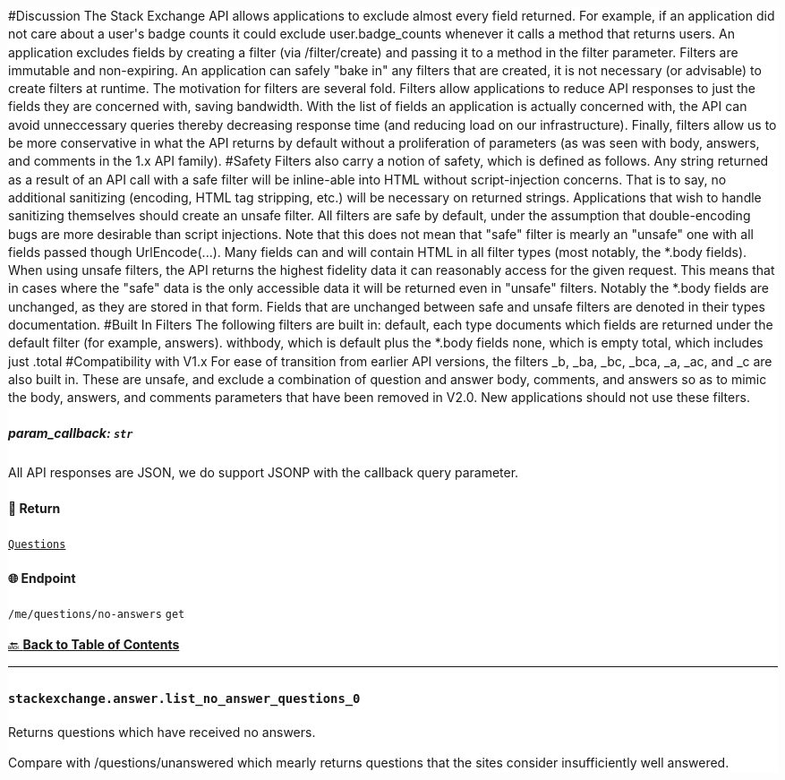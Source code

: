 #Discussion  The Stack Exchange API allows applications to exclude almost every field returned. For example, if an application did not care about a user's badge counts it could exclude user.badge_counts whenever it calls a method that returns users.  An application excludes fields by creating a filter (via /filter/create) and passing it to a method in the filter parameter.  Filters are immutable and non-expiring. An application can safely \"bake in\" any filters that are created, it is not necessary (or advisable) to create filters at runtime.  The motivation for filters are several fold. Filters allow applications to reduce API responses to just the fields they are concerned with, saving bandwidth. With the list of fields an application is actually concerned with, the API can avoid unneccessary queries thereby decreasing response time (and reducing load on our infrastructure). Finally, filters allow us to be more conservative in what the API returns by default without a proliferation of parameters (as was seen with body, answers, and comments in the 1.x API family).  #Safety  Filters also carry a notion of safety, which is defined as follows. Any string returned as a result of an API call with a safe filter will be inline-able into HTML without script-injection concerns. That is to say, no additional sanitizing (encoding, HTML tag stripping, etc.) will be necessary on returned strings. Applications that wish to handle sanitizing themselves should create an unsafe filter. All filters are safe by default, under the assumption that double-encoding bugs are more desirable than script injections.  Note that this does not mean that \"safe\" filter is mearly an \"unsafe\" one with all fields passed though UrlEncode(...). Many fields can and will contain HTML in all filter types (most notably, the *.body fields).  When using unsafe filters, the API returns the highest fidelity data it can reasonably access for the given request. This means that in cases where the \"safe\" data is the only accessible data it will be returned even in \"unsafe\" filters. Notably the *.body fields are unchanged, as they are stored in that form. Fields that are unchanged between safe and unsafe filters are denoted in their types documentation.  #Built In Filters  The following filters are built in:  default, each type documents which fields are returned under the default filter (for example, answers). withbody, which is default plus the *.body fields none, which is empty total, which includes just .total  #Compatibility with V1.x  For ease of transition from earlier API versions, the filters _b, _ba, _bc, _bca, _a, _ac, and _c are also built in. These are unsafe, and exclude a combination of question and answer body, comments, and answers so as to mimic the body, answers, and comments parameters that have been removed in V2.0. New applications should not use these filters. 

##### param_callback: `str`<a id="param_callback-str"></a>

All API responses are JSON, we do support JSONP with the callback query parameter. 

#### 🔄 Return<a id="🔄-return"></a>

[`Questions`](./stack_exchange_python_sdk/pydantic/questions.py)

#### 🌐 Endpoint<a id="🌐-endpoint"></a>

`/me/questions/no-answers` `get`

[🔙 **Back to Table of Contents**](#table-of-contents)

---

### `stackexchange.answer.list_no_answer_questions_0`<a id="stackexchangeanswerlist_no_answer_questions_0"></a>

Returns questions which have received no answers.
 
Compare with /questions/unanswered which mearly returns questions that the sites consider insufficiently well answered.
 